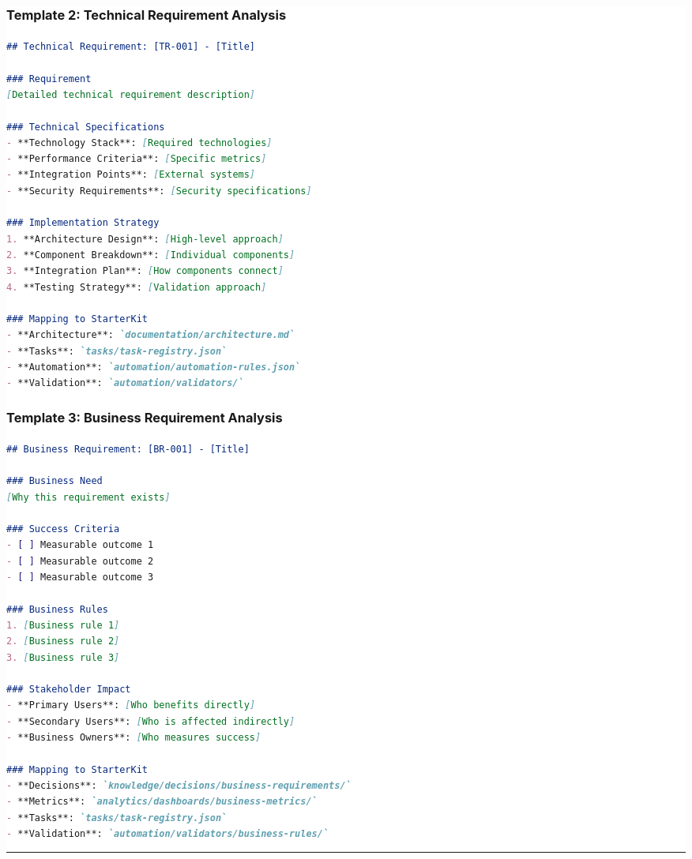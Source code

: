 ### **Template 2: Technical Requirement Analysis**
```markdown
## Technical Requirement: [TR-001] - [Title]

### Requirement
[Detailed technical requirement description]

### Technical Specifications
- **Technology Stack**: [Required technologies]
- **Performance Criteria**: [Specific metrics]
- **Integration Points**: [External systems]
- **Security Requirements**: [Security specifications]

### Implementation Strategy
1. **Architecture Design**: [High-level approach]
2. **Component Breakdown**: [Individual components]
3. **Integration Plan**: [How components connect]
4. **Testing Strategy**: [Validation approach]

### Mapping to StarterKit
- **Architecture**: `documentation/architecture.md`
- **Tasks**: `tasks/task-registry.json`
- **Automation**: `automation/automation-rules.json`
- **Validation**: `automation/validators/`
```

### **Template 3: Business Requirement Analysis**
```markdown
## Business Requirement: [BR-001] - [Title]

### Business Need
[Why this requirement exists]

### Success Criteria
- [ ] Measurable outcome 1
- [ ] Measurable outcome 2
- [ ] Measurable outcome 3

### Business Rules
1. [Business rule 1]
2. [Business rule 2]
3. [Business rule 3]

### Stakeholder Impact
- **Primary Users**: [Who benefits directly]
- **Secondary Users**: [Who is affected indirectly]
- **Business Owners**: [Who measures success]

### Mapping to StarterKit
- **Decisions**: `knowledge/decisions/business-requirements/`
- **Metrics**: `analytics/dashboards/business-metrics/`
- **Tasks**: `tasks/task-registry.json`
- **Validation**: `automation/validators/business-rules/`
```

---